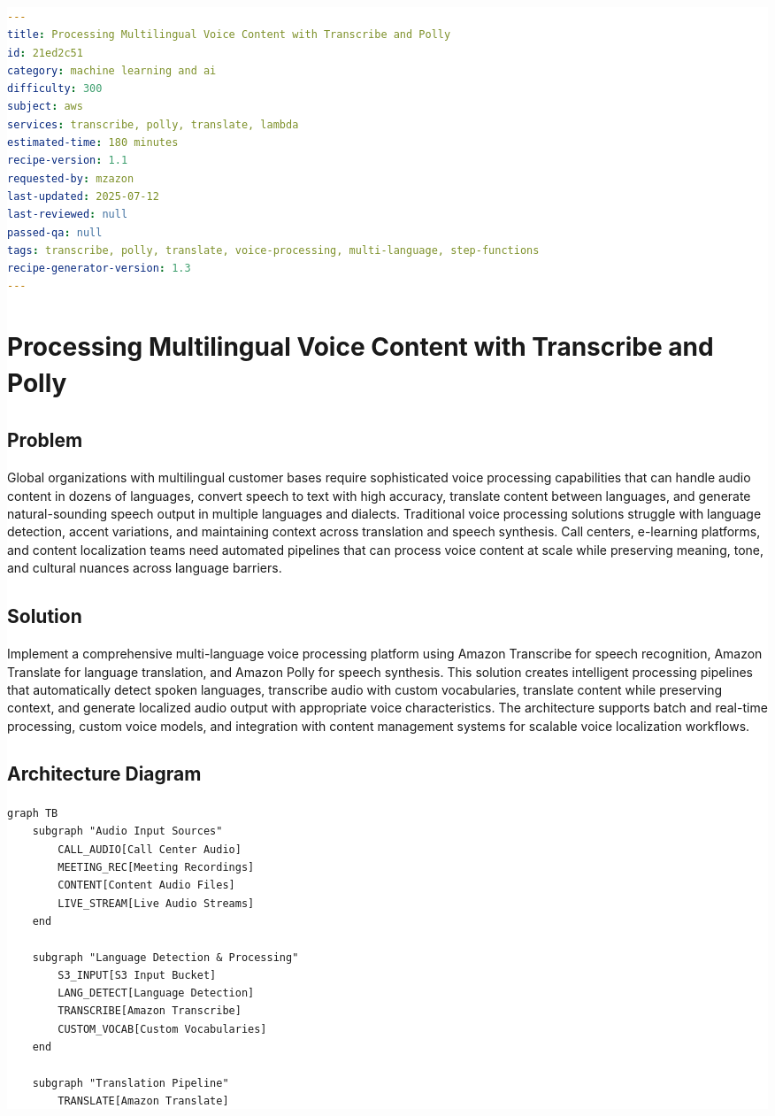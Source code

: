 ```yaml
---
title: Processing Multilingual Voice Content with Transcribe and Polly
id: 21ed2c51
category: machine learning and ai
difficulty: 300
subject: aws
services: transcribe, polly, translate, lambda
estimated-time: 180 minutes
recipe-version: 1.1
requested-by: mzazon
last-updated: 2025-07-12
last-reviewed: null
passed-qa: null
tags: transcribe, polly, translate, voice-processing, multi-language, step-functions
recipe-generator-version: 1.3
---
```


# Processing Multilingual Voice Content with Transcribe and Polly

## Problem

Global organizations with multilingual customer bases require sophisticated voice processing capabilities that can handle audio content in dozens of languages, convert speech to text with high accuracy, translate content between languages, and generate natural-sounding speech output in multiple languages and dialects. Traditional voice processing solutions struggle with language detection, accent variations, and maintaining context across translation and speech synthesis. Call centers, e-learning platforms, and content localization teams need automated pipelines that can process voice content at scale while preserving meaning, tone, and cultural nuances across language barriers.

## Solution

Implement a comprehensive multi-language voice processing platform using Amazon Transcribe for speech recognition, Amazon Translate for language translation, and Amazon Polly for speech synthesis. This solution creates intelligent processing pipelines that automatically detect spoken languages, transcribe audio with custom vocabularies, translate content while preserving context, and generate localized audio output with appropriate voice characteristics. The architecture supports batch and real-time processing, custom voice models, and integration with content management systems for scalable voice localization workflows.

## Architecture Diagram

```mermaid
graph TB
    subgraph "Audio Input Sources"
        CALL_AUDIO[Call Center Audio]
        MEETING_REC[Meeting Recordings]
        CONTENT[Content Audio Files]
        LIVE_STREAM[Live Audio Streams]
    end
    
    subgraph "Language Detection & Processing"
        S3_INPUT[S3 Input Bucket]
        LANG_DETECT[Language Detection]
        TRANSCRIBE[Amazon Transcribe]
        CUSTOM_VOCAB[Custom Vocabularies]
    end
    
    subgraph "Translation Pipeline"
        TRANSLATE[Amazon Translate]
```